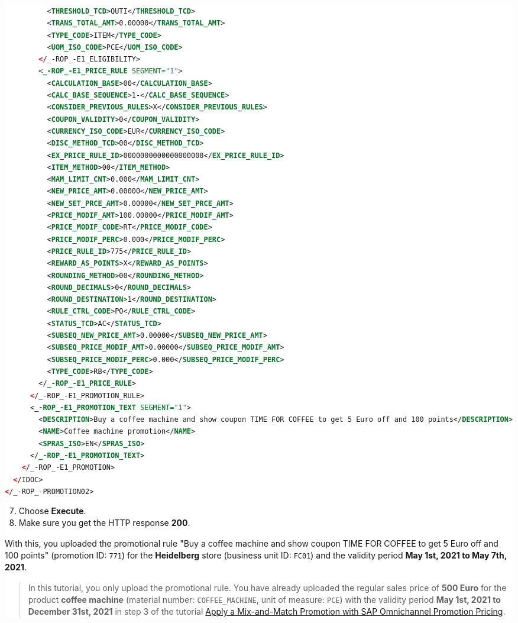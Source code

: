 ```XML
          <THRESHOLD_TCD>QUTI</THRESHOLD_TCD>
          <TRANS_TOTAL_AMT>0.00000</TRANS_TOTAL_AMT>
          <TYPE_CODE>ITEM</TYPE_CODE>
          <UOM_ISO_CODE>PCE</UOM_ISO_CODE>
        </_-ROP_-E1_ELIGIBILITY>
        <_-ROP_-E1_PRICE_RULE SEGMENT="1">
          <CALCULATION_BASE>00</CALCULATION_BASE>
          <CALC_BASE_SEQUENCE>1-</CALC_BASE_SEQUENCE>
          <CONSIDER_PREVIOUS_RULES>X</CONSIDER_PREVIOUS_RULES>
          <COUPON_VALIDITY>0</COUPON_VALIDITY>
          <CURRENCY_ISO_CODE>EUR</CURRENCY_ISO_CODE>
          <DISC_METHOD_TCD>00</DISC_METHOD_TCD>
          <EX_PRICE_RULE_ID>0000000000000000000</EX_PRICE_RULE_ID>
          <ITEM_METHOD>00</ITEM_METHOD>
          <MAM_LIMIT_CNT>0.000</MAM_LIMIT_CNT>
          <NEW_PRICE_AMT>0.00000</NEW_PRICE_AMT>
          <NEW_SET_PRCE_AMT>0.00000</NEW_SET_PRCE_AMT>
          <PRICE_MODIF_AMT>100.00000</PRICE_MODIF_AMT>
          <PRICE_MODIF_CODE>RT</PRICE_MODIF_CODE>
          <PRICE_MODIF_PERC>0.000</PRICE_MODIF_PERC>
          <PRICE_RULE_ID>775</PRICE_RULE_ID>
          <REWARD_AS_POINTS>X</REWARD_AS_POINTS>
          <ROUNDING_METHOD>00</ROUNDING_METHOD>
          <ROUND_DECIMALS>0</ROUND_DECIMALS>
          <ROUND_DESTINATION>1</ROUND_DESTINATION>
          <RULE_CTRL_CODE>PO</RULE_CTRL_CODE>
          <STATUS_TCD>AC</STATUS_TCD>
          <SUBSEQ_NEW_PRICE_AMT>0.00000</SUBSEQ_NEW_PRICE_AMT>
          <SUBSEQ_PRICE_MODIF_AMT>0.00000</SUBSEQ_PRICE_MODIF_AMT>
          <SUBSEQ_PRICE_MODIF_PERC>0.000</SUBSEQ_PRICE_MODIF_PERC>
          <TYPE_CODE>RB</TYPE_CODE>
        </_-ROP_-E1_PRICE_RULE>
      </_-ROP_-E1_PROMOTION_RULE>
      <_-ROP_-E1_PROMOTION_TEXT SEGMENT="1">
        <DESCRIPTION>Buy a coffee machine and show coupon TIME FOR COFFEE to get 5 Euro off and 100 points</DESCRIPTION>
        <NAME>Coffee machine promotion</NAME>
        <SPRAS_ISO>EN</SPRAS_ISO>
      </_-ROP_-E1_PROMOTION_TEXT>
    </_-ROP_-E1_PROMOTION>
  </IDOC>
</_-ROP_-PROMOTION02>
```
7. Choose **Execute**.
8. Make sure you get the HTTP response **200**.

With this, you uploaded the promotional rule "Buy a coffee machine and show coupon TIME FOR COFFEE to get 5 Euro off and 100 points" (promotion ID: `771`) for the **Heidelberg** store (business unit ID: `FC01`) and the validity period **May 1st, 2021 to May 7th, 2021**.

>In this tutorial, you only upload the promotional rule. You have already uploaded the regular sales price of **500 Euro** for the product **coffee machine** (material number: `COFFEE_MACHINE`, unit of measure: `PCE`) with the validity period **May 1st, 2021 to December 31st, 2021** in step 3 of the tutorial [Apply a Mix-and-Match Promotion with SAP Omnichannel Promotion Pricing](opps-advanced-scenario-mixandmatch).

